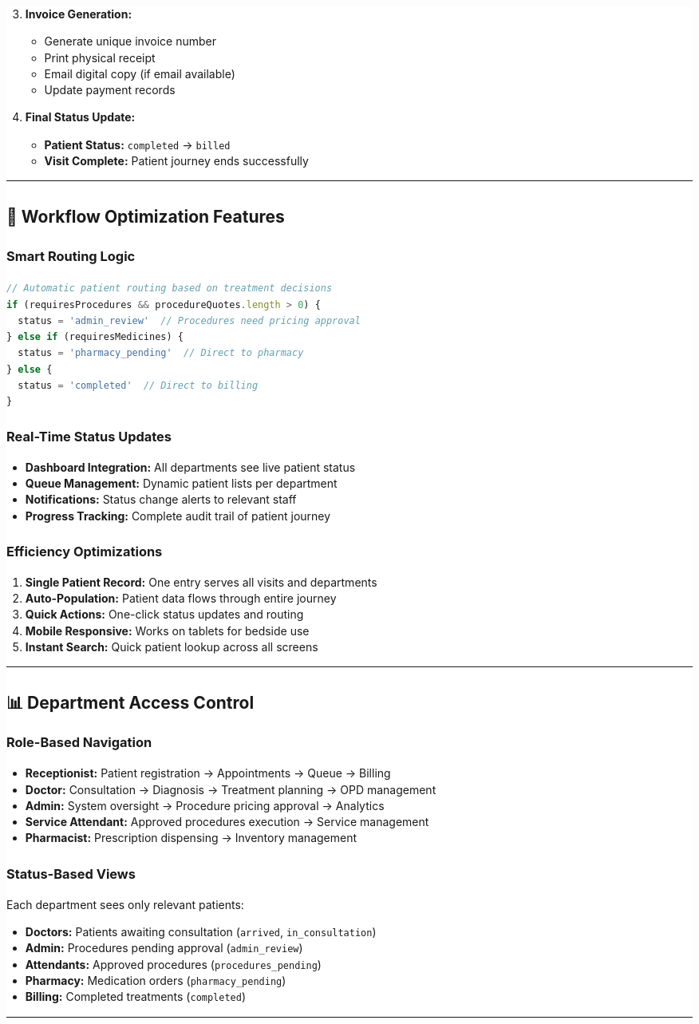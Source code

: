 3. **Invoice Generation:**
   - Generate unique invoice number
   - Print physical receipt
   - Email digital copy (if email available)
   - Update payment records

4. **Final Status Update:**
   - **Patient Status:** `completed` → `billed`
   - **Visit Complete:** Patient journey ends successfully

---

## **🔄 Workflow Optimization Features**

### **Smart Routing Logic**
```javascript
// Automatic patient routing based on treatment decisions
if (requiresProcedures && procedureQuotes.length > 0) {
  status = 'admin_review'  // Procedures need pricing approval
} else if (requiresMedicines) {
  status = 'pharmacy_pending'  // Direct to pharmacy
} else {
  status = 'completed'  // Direct to billing
}
```

### **Real-Time Status Updates**
- **Dashboard Integration:** All departments see live patient status
- **Queue Management:** Dynamic patient lists per department
- **Notifications:** Status change alerts to relevant staff
- **Progress Tracking:** Complete audit trail of patient journey

### **Efficiency Optimizations**
1. **Single Patient Record:** One entry serves all visits and departments
2. **Auto-Population:** Patient data flows through entire journey
3. **Quick Actions:** One-click status updates and routing
4. **Mobile Responsive:** Works on tablets for bedside use
5. **Instant Search:** Quick patient lookup across all screens

---

## **📊 Department Access Control**

### **Role-Based Navigation**
- **Receptionist:** Patient registration → Appointments → Queue → Billing
- **Doctor:** Consultation → Diagnosis → Treatment planning → OPD management  
- **Admin:** System oversight → Procedure pricing approval → Analytics
- **Service Attendant:** Approved procedures execution → Service management
- **Pharmacist:** Prescription dispensing → Inventory management

### **Status-Based Views**
Each department sees only relevant patients:
- **Doctors:** Patients awaiting consultation (`arrived`, `in_consultation`)
- **Admin:** Procedures pending approval (`admin_review`)
- **Attendants:** Approved procedures (`procedures_pending`)
- **Pharmacy:** Medication orders (`pharmacy_pending`)
- **Billing:** Completed treatments (`completed`)

---